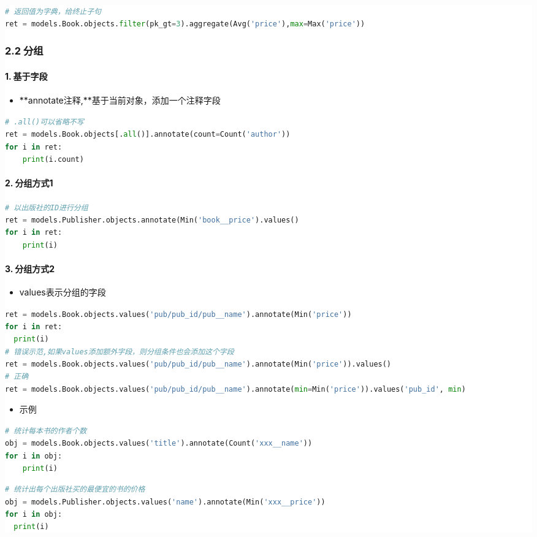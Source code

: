 ```python
# 返回值为字典，给终止子句
ret = models.Book.objects.filter(pk_gt=3).aggregate(Avg('price'),max=Max('price'))
```

### 2.2 分组

#### 1. 基于字段

- **annotate注释,**基于当前对象，添加一个注释字段

```python
# .all()可以省略不写
ret = models.Book.objects[.all()].annotate(count=Count('author'))
for i in ret:
	print(i.count)
```

#### 2. 分组方式1

```python
# 以出版社的ID进行分组
ret = models.Publisher.objects.annotate(Min('book__price').values()
for i in ret:
	print(i)
```

#### 3. 分组方式2

- values表示分组的字段

```python
ret = models.Book.objects.values('pub/pub_id/pub__name').annotate(Min('price'))
for i in ret:
  print(i)
# 错误示范,如果values添加额外字段，则分组条件也会添加这个字段
ret = models.Book.objects.values('pub/pub_id/pub__name').annotate(Min('price')).values()
# 正确
ret = models.Book.objects.values('pub/pub_id/pub__name').annotate(min=Min('price')).values('pub_id', min)
```

- 示例

```python
# 统计每本书的作者个数
obj = models.Book.objects.values('title').annotate(Count('xxx__name'))
for i in obj:
    print(i)
```

```python
# 统计出每个出版社买的最便宜的书的价格
obj = models.Publisher.objects.values('name').annotate(Min('xxx__price'))
for i in obj:
  print(i)
```
